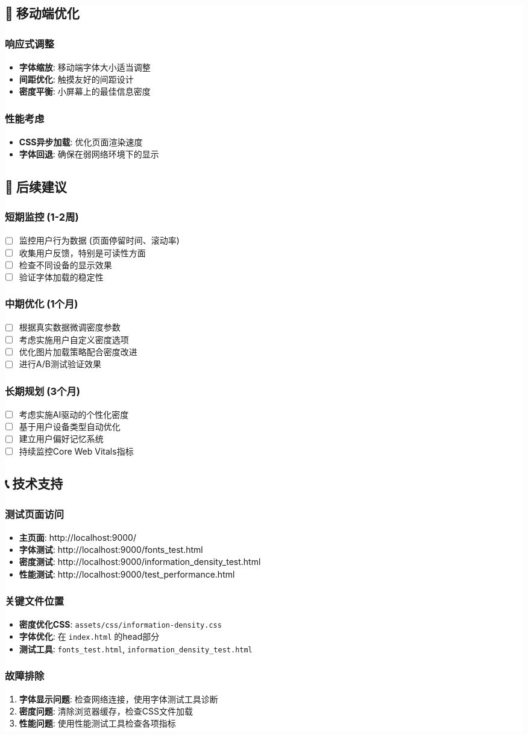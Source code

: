 ## 📱 移动端优化

### 响应式调整
- **字体缩放**: 移动端字体大小适当调整
- **间距优化**: 触摸友好的间距设计
- **密度平衡**: 小屏幕上的最佳信息密度

### 性能考虑
- **CSS异步加载**: 优化页面渲染速度
- **字体回退**: 确保在弱网络环境下的显示

## 🔧 后续建议

### 短期监控 (1-2周)
- [ ] 监控用户行为数据 (页面停留时间、滚动率)
- [ ] 收集用户反馈，特别是可读性方面
- [ ] 检查不同设备的显示效果
- [ ] 验证字体加载的稳定性

### 中期优化 (1个月)
- [ ] 根据真实数据微调密度参数
- [ ] 考虑实施用户自定义密度选项
- [ ] 优化图片加载策略配合密度改进
- [ ] 进行A/B测试验证效果

### 长期规划 (3个月)
- [ ] 考虑实施AI驱动的个性化密度
- [ ] 基于用户设备类型自动优化
- [ ] 建立用户偏好记忆系统
- [ ] 持续监控Core Web Vitals指标

## 📞 技术支持

### 测试页面访问
- **主页面**: http://localhost:9000/
- **字体测试**: http://localhost:9000/fonts_test.html
- **密度测试**: http://localhost:9000/information_density_test.html
- **性能测试**: http://localhost:9000/test_performance.html

### 关键文件位置
- **密度优化CSS**: `assets/css/information-density.css`
- **字体优化**: 在 `index.html` 的head部分
- **测试工具**: `fonts_test.html`, `information_density_test.html`

### 故障排除
1. **字体显示问题**: 检查网络连接，使用字体测试工具诊断
2. **密度问题**: 清除浏览器缓存，检查CSS文件加载
3. **性能问题**: 使用性能测试工具检查各项指标
